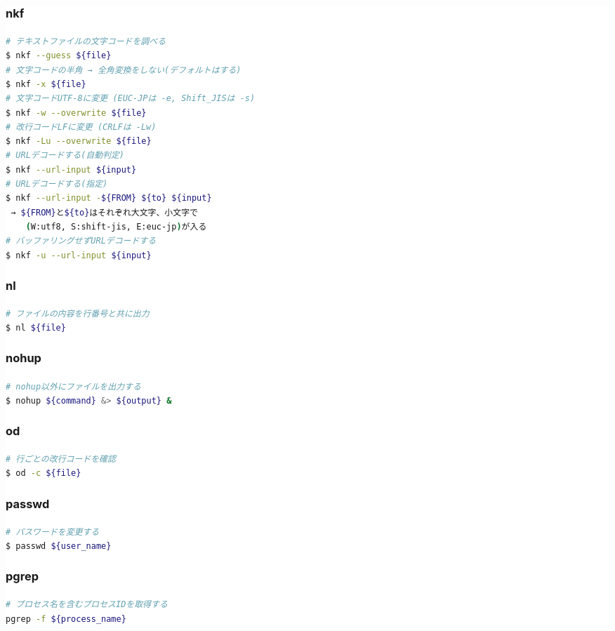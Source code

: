 ### nkf

```bash
# テキストファイルの文字コードを調べる
$ nkf --guess ${file}
# 文字コードの半角 → 全角変換をしない(デフォルトはする)
$ nkf -x ${file}
# 文字コードUTF-8に変更 (EUC-JPは -e, Shift_JISは -s)
$ nkf -w --overwrite ${file}
# 改行コードLFに変更 (CRLFは -Lw)
$ nkf -Lu --overwrite ${file}
# URLデコードする(自動判定)
$ nkf --url-input ${input}
# URLデコードする(指定)
$ nkf --url-input -${FROM} ${to} ${input}
 → ${FROM}と${to}はそれぞれ大文字、小文字で
    (W:utf8, S:shift-jis, E:euc-jp)が入る
# バッファリングせずURLデコードする
$ nkf -u --url-input ${input}
```

### nl

```bash
# ファイルの内容を行番号と共に出力
$ nl ${file}
```

### nohup

```bash
# nohup以外にファイルを出力する
$ nohup ${command} &> ${output} &
```

### od

```bash
# 行ごとの改行コードを確認
$ od -c ${file}
```

### passwd

```bash
# パスワードを変更する
$ passwd ${user_name}
```

### pgrep

```bash
# プロセス名を含むプロセスIDを取得する
pgrep -f ${process_name}
```
